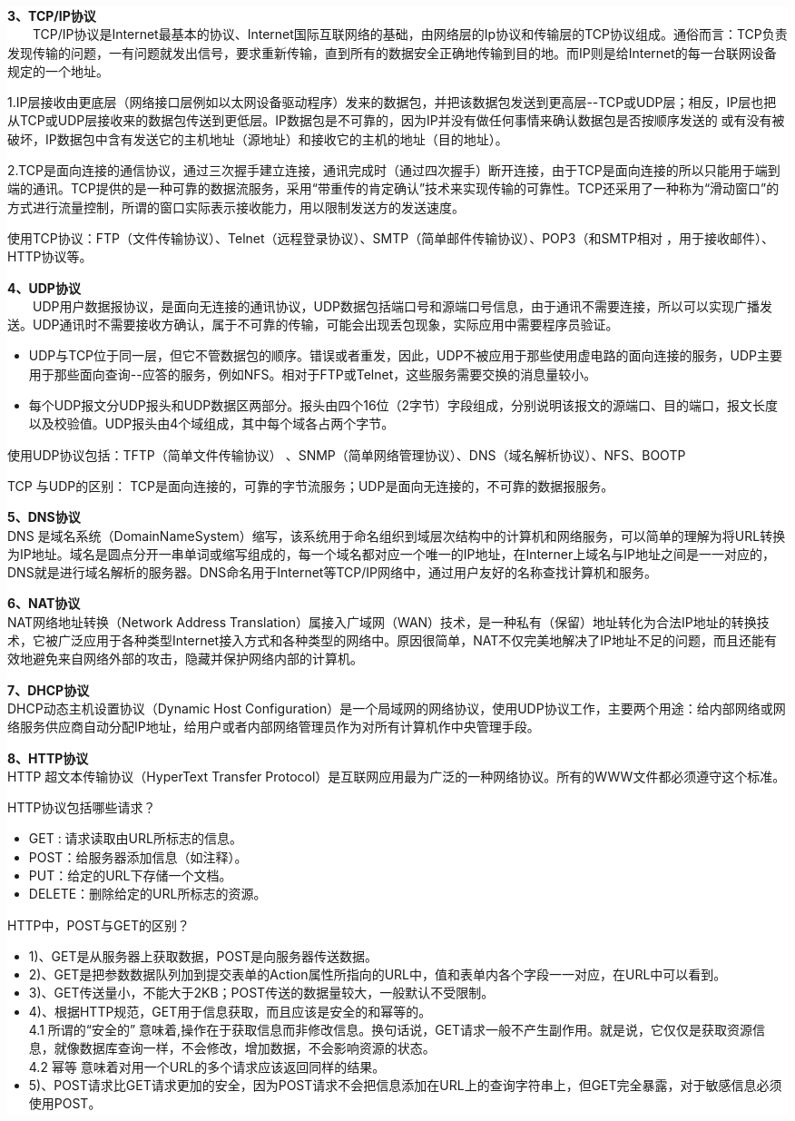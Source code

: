 **3、TCP/IP协议** <br>
&emsp;&emsp;TCP/IP协议是Internet最基本的协议、Internet国际互联网络的基础，由网络层的Ip协议和传输层的TCP协议组成。通俗而言：TCP负责发现传输的问题，一有问题就发出信号，要求重新传输，直到所有的数据安全正确地传输到目的地。而IP则是给Internet的每一台联网设备规定的一个地址。

1.IP层接收由更底层（网络接口层例如以太网设备驱动程序）发来的数据包，并把该数据包发送到更高层--TCP或UDP层；相反，IP层也把从TCP或UDP层接收来的数据包传送到更低层。IP数据包是不可靠的，因为IP并没有做任何事情来确认数据包是否按顺序发送的 或有没有被破坏，IP数据包中含有发送它的主机地址（源地址）和接收它的主机的地址（目的地址）。

2.TCP是面向连接的通信协议，通过三次握手建立连接，通讯完成时（通过四次握手）断开连接，由于TCP是面向连接的所以只能用于端到端的通讯。TCP提供的是一种可靠的数据流服务，采用“带重传的肯定确认”技术来实现传输的可靠性。TCP还采用了一种称为“滑动窗口”的方式进行流量控制，所谓的窗口实际表示接收能力，用以限制发送方的发送速度。

使用TCP协议：FTP（文件传输协议）、Telnet（远程登录协议）、SMTP（简单邮件传输协议）、POP3（和SMTP相对 ，用于接收邮件）、HTTP协议等。

**4、UDP协议** <br>
&emsp;&emsp;UDP用户数据报协议，是面向无连接的通讯协议，UDP数据包括端口号和源端口号信息，由于通讯不需要连接，所以可以实现广播发送。UDP通讯时不需要接收方确认，属于不可靠的传输，可能会出现丢包现象，实际应用中需要程序员验证。

- UDP与TCP位于同一层，但它不管数据包的顺序。错误或者重发，因此，UDP不被应用于那些使用虚电路的面向连接的服务，UDP主要用于那些面向查询--应答的服务，例如NFS。相对于FTP或Telnet，这些服务需要交换的消息量较小。

- 每个UDP报文分UDP报头和UDP数据区两部分。报头由四个16位（2字节）字段组成，分别说明该报文的源端口、目的端口，报文长度以及校验值。UDP报头由4个域组成，其中每个域各占两个字节。

使用UDP协议包括：TFTP（简单文件传输协议） 、SNMP（简单网络管理协议）、DNS（域名解析协议）、NFS、BOOTP

TCP 与UDP的区别： TCP是面向连接的，可靠的字节流服务；UDP是面向无连接的，不可靠的数据报服务。

**5、DNS协议** <br>
DNS 是域名系统（DomainNameSystem）缩写，该系统用于命名组织到域层次结构中的计算机和网络服务，可以简单的理解为将URL转换为IP地址。域名是圆点分开一串单词或缩写组成的，每一个域名都对应一个唯一的IP地址，在Interner上域名与IP地址之间是一一对应的，DNS就是进行域名解析的服务器。DNS命名用于Internet等TCP/IP网络中，通过用户友好的名称查找计算机和服务。

**6、NAT协议** <br>
NAT网络地址转换（Network Address Translation）属接入广域网（WAN）技术，是一种私有（保留）地址转化为合法IP地址的转换技术，它被广泛应用于各种类型Internet接入方式和各种类型的网络中。原因很简单，NAT不仅完美地解决了IP地址不足的问题，而且还能有效地避免来自网络外部的攻击，隐藏并保护网络内部的计算机。

**7、DHCP协议** <br>
DHCP动态主机设置协议（Dynamic Host Configuration）是一个局域网的网络协议，使用UDP协议工作，主要两个用途：给内部网络或网络服务供应商自动分配IP地址，给用户或者内部网络管理员作为对所有计算机作中央管理手段。

**8、HTTP协议** <br>
HTTP 超文本传输协议（HyperText Transfer Protocol）是互联网应用最为广泛的一种网络协议。所有的WWW文件都必须遵守这个标准。

HTTP协议包括哪些请求？
>
- GET : 请求读取由URL所标志的信息。
- POST：给服务器添加信息（如注释）。
- PUT：给定的URL下存储一个文档。
- DELETE：删除给定的URL所标志的资源。

HTTP中，POST与GET的区别？
>
- 1)、GET是从服务器上获取数据，POST是向服务器传送数据。
- 2)、GET是把参数数据队列加到提交表单的Action属性所指向的URL中，值和表单内各个字段一一对应，在URL中可以看到。
- 3)、GET传送量小，不能大于2KB；POST传送的数据量较大，一般默认不受限制。
- 4)、根据HTTP规范，GET用于信息获取，而且应该是安全的和幂等的。<br>
4.1 所谓的“安全的” 意味着,操作在于获取信息而非修改信息。换句话说，GET请求一般不产生副作用。就是说，它仅仅是获取资源信息，就像数据库查询一样，不会修改，增加数据，不会影响资源的状态。<br>
4.2 幂等 意味着对用一个URL的多个请求应该返回同样的结果。<br>
- 5)、POST请求比GET请求更加的安全，因为POST请求不会把信息添加在URL上的查询字符串上，但GET完全暴露，对于敏感信息必须使用POST。

